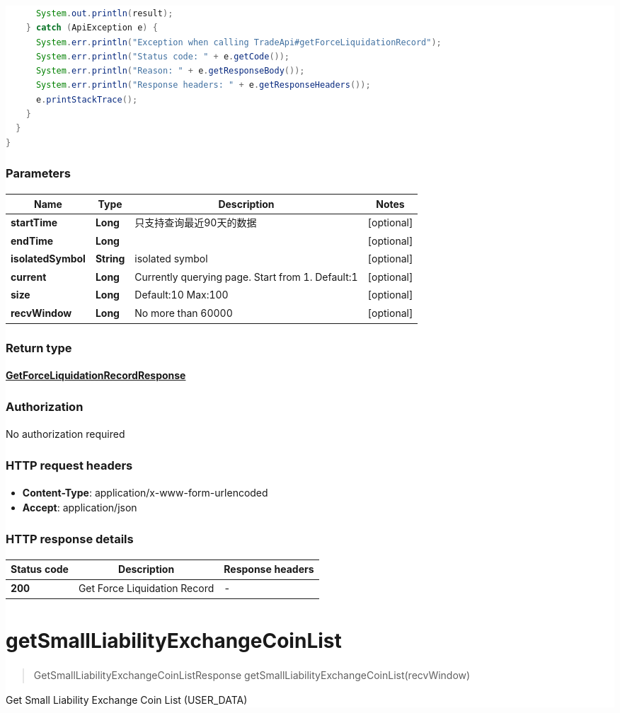 ```java
      System.out.println(result);
    } catch (ApiException e) {
      System.err.println("Exception when calling TradeApi#getForceLiquidationRecord");
      System.err.println("Status code: " + e.getCode());
      System.err.println("Reason: " + e.getResponseBody());
      System.err.println("Response headers: " + e.getResponseHeaders());
      e.printStackTrace();
    }
  }
}
```

### Parameters

| Name | Type | Description  | Notes |
|------------- | ------------- | ------------- | -------------|
| **startTime** | **Long**| 只支持查询最近90天的数据 | [optional] |
| **endTime** | **Long**|  | [optional] |
| **isolatedSymbol** | **String**| isolated symbol | [optional] |
| **current** | **Long**| Currently querying page. Start from 1. Default:1 | [optional] |
| **size** | **Long**| Default:10 Max:100 | [optional] |
| **recvWindow** | **Long**| No more than 60000 | [optional] |

### Return type

[**GetForceLiquidationRecordResponse**](GetForceLiquidationRecordResponse.md)

### Authorization

No authorization required

### HTTP request headers

 - **Content-Type**: application/x-www-form-urlencoded
 - **Accept**: application/json

### HTTP response details
| Status code | Description | Response headers |
|-------------|-------------|------------------|
| **200** | Get Force Liquidation Record |  -  |

<a id="getSmallLiabilityExchangeCoinList"></a>
# **getSmallLiabilityExchangeCoinList**
> GetSmallLiabilityExchangeCoinListResponse getSmallLiabilityExchangeCoinList(recvWindow)

Get Small Liability Exchange Coin List (USER_DATA)
